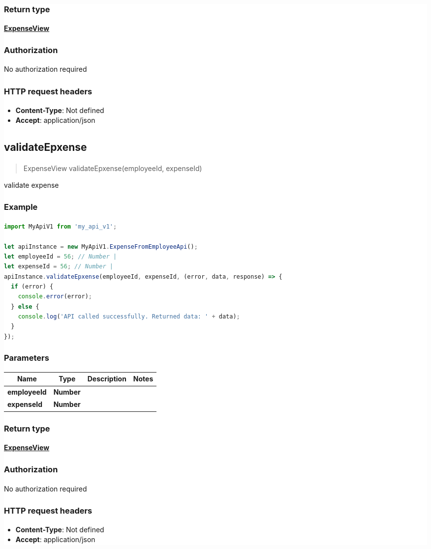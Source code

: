 ### Return type

[**ExpenseView**](ExpenseView.md)

### Authorization

No authorization required

### HTTP request headers

- **Content-Type**: Not defined
- **Accept**: application/json


## validateEpxense

> ExpenseView validateEpxense(employeeId, expenseId)

validate expense

### Example

```javascript
import MyApiV1 from 'my_api_v1';

let apiInstance = new MyApiV1.ExpenseFromEmployeeApi();
let employeeId = 56; // Number | 
let expenseId = 56; // Number | 
apiInstance.validateEpxense(employeeId, expenseId, (error, data, response) => {
  if (error) {
    console.error(error);
  } else {
    console.log('API called successfully. Returned data: ' + data);
  }
});
```

### Parameters


Name | Type | Description  | Notes
------------- | ------------- | ------------- | -------------
 **employeeId** | **Number**|  | 
 **expenseId** | **Number**|  | 

### Return type

[**ExpenseView**](ExpenseView.md)

### Authorization

No authorization required

### HTTP request headers

- **Content-Type**: Not defined
- **Accept**: application/json

